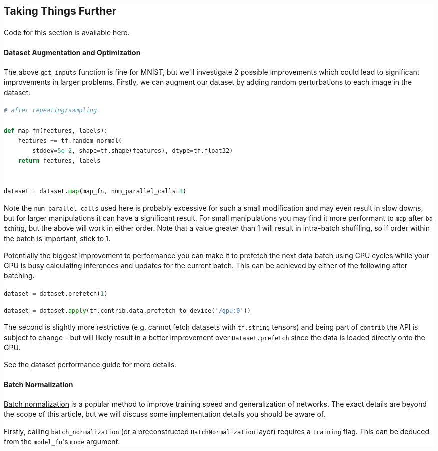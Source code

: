 ## Taking Things Further
Code for this section is available [here](https://github.com/jackd/tf_estimator_basic/intermediate.py).


#### Dataset Augmentation and Optimization
The above `get_inputs` function is fine for MNIST, but we'll investigate 2 possible improvements which could lead to significant improvements in larger problems. Firstly, we can augment our dataset by adding random perturbations to each image in the dataset.

```python
# after repeating/sampling

def map_fn(features, labels):
    features += tf.random_normal(
        stddev=5e-2, shape=tf.shape(features), dtype=tf.float32)
    return features, labels


dataset = dataset.map(map_fn, num_parallel_calls=8)
```
Note the `num_parallel_calls` used here is probably excessive for such a small modification and may even result in slow downs, but for larger manipulations it can have a significant result. For small manipulations you may find it more performant to `map` after `batch`ing, but the above will work in either order.  Note that a value greater than 1 will result in intra-batch shuffling, so if order within the batch is important, stick to 1.

Potentially the biggest improvement to performance you can make it to [prefetch](https://www.tensorflow.org/api_docs/python/tf/data/Dataset#prefetch) the next data batch using CPU cycles while your GPU is busy calculating inferences and updates for the current batch. This can be achieved by either of the following after batching.

```python
dataset = dataset.prefetch(1)
```
```python
dataset = dataset.apply(tf.contrib.data.prefetch_to_device('/gpu:0'))
```

The second is slightly more restrictive (e.g. cannot fetch datasets with `tf.string` tensors) and being part of `contrib` the API is subject to change - but will likely result in a better improvement over `Dataset.prefetch` since the data is loaded directly onto the GPU.

See the [dataset performance guide](https://www.tensorflow.org/performance/datasets_performance) for more details.

#### Batch Normalization
[Batch normalization](https://www.tensorflow.org/versions/master/api_docs/python/tf/layers/BatchNormalization) is a popular method to improve training speed and generalization of networks. The exact details are beyond the scope of this article, but we will discuss some implementation details you should be aware of.

Firstly, calling `batch_normalization` (or a preconstructed `BatchNormalization` layer) requires a `training` flag. This can be deduced from the `model_fn`'s `mode` argument.

